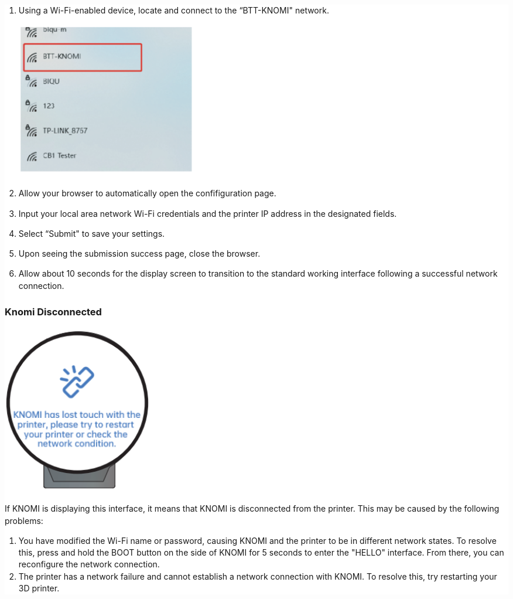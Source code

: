 1. Using a Wi-Fi-enabled device, locate and connect to the “BTT-KNOMI" network.

    <img src=img/KNOMI/KNOMI_IN8.png width="300">

2. Allow your browser to automatically open the confifiguration page.

3. Input your local area network Wi-Fi credentials and the printer IP address in the  designated fields.

4. Select “Submit" to save your settings.

5. Upon seeing the submission success page, close the browser.

6. Allow about 10 seconds for the display screen to transition to the standard working interface following a successful network connection.

### Knomi Disconnected

<div class="div-table">
    <img src=img/KNOMI/KNOMI_IN9.png width="250" class="right-image">
    <p>If KNOMI is displaying this interface, it means that KNOMI is disconnected from the printer. 
    This may be caused by the following problems:</p>
    <ol>
        <li>You have modified the Wi-Fi name or password, causing KNOMI and the printer to be in different network states. To resolve this, press and hold the BOOT button on the side of KNOMI for 5 seconds to enter the "HELLO" interface. From there, you can reconfigure the network connection.</li>
        <li>The printer has a network failure and cannot establish a network connection with KNOMI. To resolve this, try restarting your 3D printer.</li>
    </ol>
</div>
